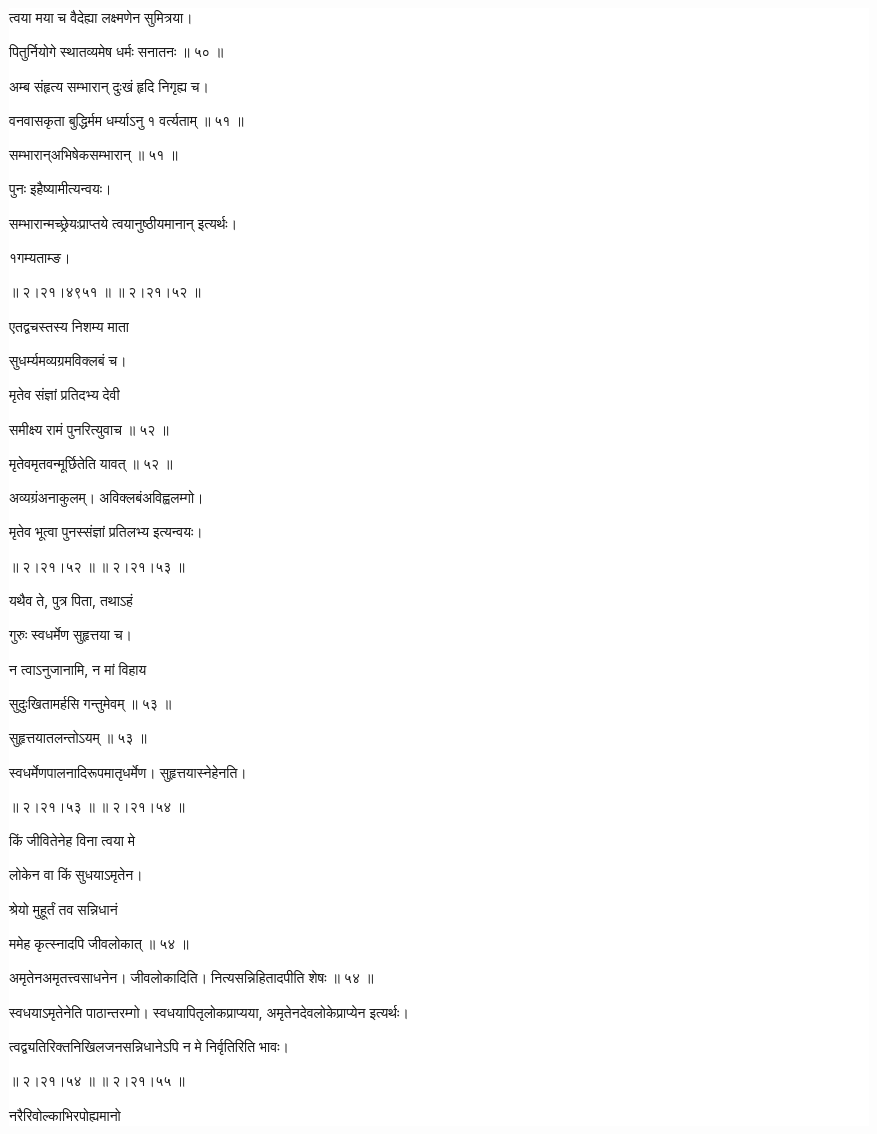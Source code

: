 त्वया मया च वैदेह्या लक्ष्मणेन सुमित्रया।  

पितुर्नियोगे स्थातव्यमेष धर्मः सनातनः  ॥  ५०  ॥   

अम्ब संहृत्य सम्भारान् दुःखं हृदि निगृह्य च।  

वनवासकृता बुद्धिर्मम धर्म्याऽनु १ वर्त्यताम्  ॥  ५१  ॥   

सम्भारान्अभिषेकसम्भारान्  ॥  ५१  ॥   

पुनः इहैष्यामीत्यन्वयः।  

सम्भारान्मच्छ्रेयःप्राप्तये त्वयानुष्ठीयमानान् इत्यर्थः।  

१गम्यताम्ङ।  

 ॥ २।२१।४९५१ ॥  ॥ २।२१।५२ ॥   

एतद्वचस्तस्य निशम्य माता  

सुधर्म्यमव्यग्रमविक्लबं च।  

मृतेव संज्ञां प्रतिदभ्य देवी  

समीक्ष्य रामं पुनरित्युवाच  ॥  ५२  ॥   

मृतेवमृतवन्मूर्छितेति यावत्  ॥  ५२  ॥   

अव्यग्रंअनाकुलम्। अविक्लबंअविह्वलम्गो।  

मृतेव भूत्वा पुनस्संज्ञां प्रतिलभ्य इत्यन्वयः।  

 ॥ २।२१।५२ ॥  ॥ २।२१।५३ ॥   

यथैव ते, पुत्र पिता, तथाऽहं  

गुरुः स्वधर्मेण सुहृत्तया च।  

न त्वाऽनुजानामि, न मां विहाय  

सुदुःखितामर्हसि गन्तुमेवम्  ॥  ५३  ॥   

सुहृत्तयातलन्तोऽयम्  ॥  ५३  ॥   

स्वधर्मेणपालनादिरूपमातृधर्मेण। सुहृत्तयास्नेहेनति।  

 ॥ २।२१।५३ ॥  ॥ २।२१।५४ ॥   

किं जीवितेनेह विना त्वया मे  

लोकेन वा किं सुधयाऽमृतेन।  

श्रेयो मुहूर्तं तव सन्निधानं  

ममेह कृत्स्नादपि जीवलोकात्  ॥  ५४  ॥   

अमृतेनअमृतत्त्वसाधनेन। जीवलोकादिति। नित्यसन्निहितादपीति शेषः  ॥  ५४  ॥   

स्वधयाऽमृतेनेति पाठान्तरम्गो। स्वधयापितृलोकप्राप्यया, अमृतेनदेवलोकेप्राप्येन इत्यर्थः।  

त्वद्व्यतिरिक्तनिखिलजनसन्निधानेऽपि न मे निर्वृतिरिति भावः।  

 ॥ २।२१।५४ ॥  ॥ २।२१।५५ ॥   

नरैरिवोल्काभिरपोह्यमानो  
